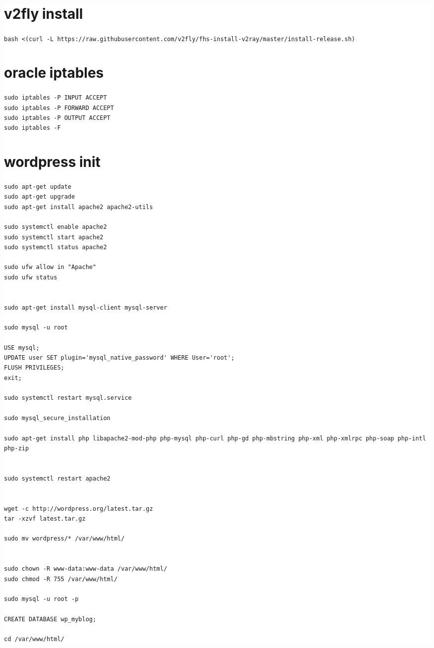 # v2fly install
```
bash <(curl -L https://raw.githubusercontent.com/v2fly/fhs-install-v2ray/master/install-release.sh)
```

# oracle iptables
```
sudo iptables -P INPUT ACCEPT
sudo iptables -P FORWARD ACCEPT
sudo iptables -P OUTPUT ACCEPT
sudo iptables -F
```

# wordpress init
```
sudo apt-get update
sudo apt-get upgrade
sudo apt-get install apache2 apache2-utils 

sudo systemctl enable apache2
sudo systemctl start apache2
sudo systemctl status apache2

sudo ufw allow in "Apache"
sudo ufw status


sudo apt-get install mysql-client mysql-server

sudo mysql -u root

USE mysql;
UPDATE user SET plugin='mysql_native_password' WHERE User='root';
FLUSH PRIVILEGES;
exit;

sudo systemctl restart mysql.service

sudo mysql_secure_installation

sudo apt-get install php libapache2-mod-php php-mysql php-curl php-gd php-mbstring php-xml php-xmlrpc php-soap php-intl php-zip 


sudo systemctl restart apache2


wget -c http://wordpress.org/latest.tar.gz
tar -xzvf latest.tar.gz

sudo mv wordpress/* /var/www/html/


sudo chown -R www-data:www-data /var/www/html/
sudo chmod -R 755 /var/www/html/

sudo mysql -u root -p 

CREATE DATABASE wp_myblog;

cd /var/www/html/
```